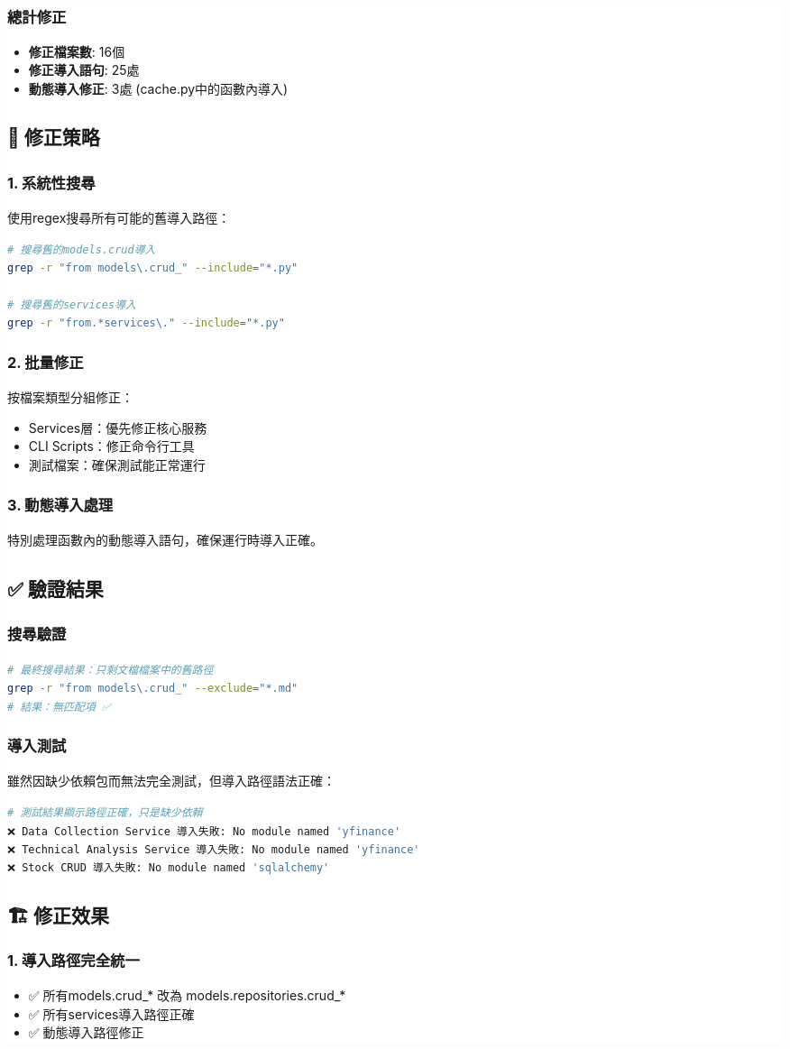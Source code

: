 ### 總計修正
- **修正檔案數**: 16個
- **修正導入語句**: 25處
- **動態導入修正**: 3處 (cache.py中的函數內導入)

## 🎯 修正策略

### 1. 系統性搜尋
使用regex搜尋所有可能的舊導入路徑：
```bash
# 搜尋舊的models.crud導入
grep -r "from models\.crud_" --include="*.py"

# 搜尋舊的services導入  
grep -r "from.*services\." --include="*.py"
```

### 2. 批量修正
按檔案類型分組修正：
- Services層：優先修正核心服務
- CLI Scripts：修正命令行工具
- 測試檔案：確保測試能正常運行

### 3. 動態導入處理
特別處理函數內的動態導入語句，確保運行時導入正確。

## ✅ 驗證結果

### 搜尋驗證
```bash
# 最終搜尋結果：只剩文檔檔案中的舊路徑
grep -r "from models\.crud_" --exclude="*.md"
# 結果：無匹配項 ✅
```

### 導入測試
雖然因缺少依賴包而無法完全測試，但導入路徑語法正確：
```python
# 測試結果顯示路徑正確，只是缺少依賴
❌ Data Collection Service 導入失敗: No module named 'yfinance'
❌ Technical Analysis Service 導入失敗: No module named 'yfinance'  
❌ Stock CRUD 導入失敗: No module named 'sqlalchemy'
```

## 🏗️ 修正效果

### 1. 導入路徑完全統一
- ✅ 所有models.crud_* 改為 models.repositories.crud_*
- ✅ 所有services導入路徑正確
- ✅ 動態導入路徑修正

